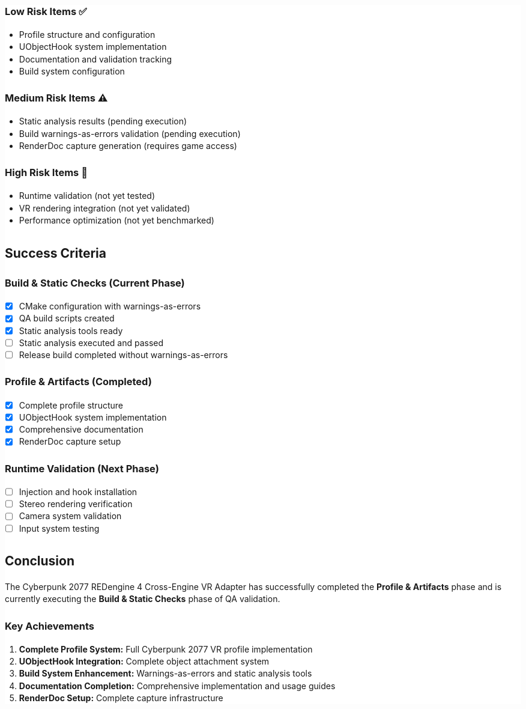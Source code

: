 ### **Low Risk Items** ✅
- Profile structure and configuration
- UObjectHook system implementation
- Documentation and validation tracking
- Build system configuration

### **Medium Risk Items** ⚠️
- Static analysis results (pending execution)
- Build warnings-as-errors validation (pending execution)
- RenderDoc capture generation (requires game access)

### **High Risk Items** 🔴
- Runtime validation (not yet tested)
- VR rendering integration (not yet validated)
- Performance optimization (not yet benchmarked)

## Success Criteria

### **Build & Static Checks** (Current Phase)
- [x] CMake configuration with warnings-as-errors
- [x] QA build scripts created
- [x] Static analysis tools ready
- [ ] Static analysis executed and passed
- [ ] Release build completed without warnings-as-errors

### **Profile & Artifacts** (Completed)
- [x] Complete profile structure
- [x] UObjectHook system implementation
- [x] Comprehensive documentation
- [x] RenderDoc capture setup

### **Runtime Validation** (Next Phase)
- [ ] Injection and hook installation
- [ ] Stereo rendering verification
- [ ] Camera system validation
- [ ] Input system testing

## Conclusion

The Cyberpunk 2077 REDengine 4 Cross-Engine VR Adapter has successfully completed the **Profile & Artifacts** phase and is currently executing the **Build & Static Checks** phase of QA validation.

### **Key Achievements**
1. **Complete Profile System:** Full Cyberpunk 2077 VR profile implementation
2. **UObjectHook Integration:** Complete object attachment system
3. **Build System Enhancement:** Warnings-as-errors and static analysis tools
4. **Documentation Completion:** Comprehensive implementation and usage guides
5. **RenderDoc Setup:** Complete capture infrastructure
